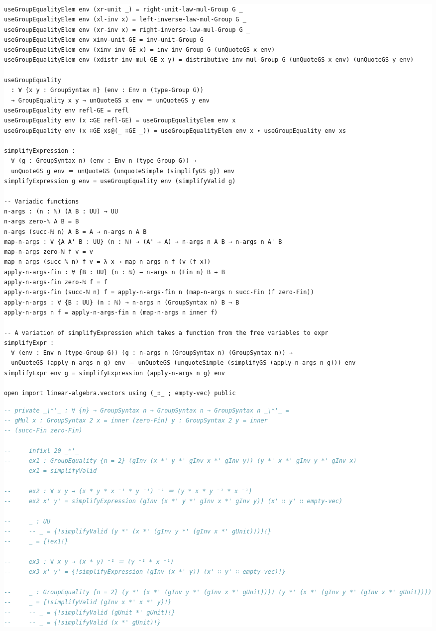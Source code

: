     useGroupEqualityElem env (xr-unit _) = right-unit-law-mul-Group G _
    useGroupEqualityElem env (xl-inv x) = left-inverse-law-mul-Group G _
    useGroupEqualityElem env (xr-inv x) = right-inverse-law-mul-Group G _
    useGroupEqualityElem env xinv-unit-GE = inv-unit-Group G
    useGroupEqualityElem env (xinv-inv-GE x) = inv-inv-Group G (unQuoteGS x env)
    useGroupEqualityElem env (xdistr-inv-mul-GE x y) = distributive-inv-mul-Group G (unQuoteGS x env) (unQuoteGS y env)

    useGroupEquality
      : ∀ {x y : GroupSyntax n} (env : Env n (type-Group G))
      → GroupEquality x y → unQuoteGS x env ＝ unQuoteGS y env
    useGroupEquality env refl-GE = refl
    useGroupEquality env (x ∷GE refl-GE) = useGroupEqualityElem env x
    useGroupEquality env (x ∷GE xs@(_ ∷GE _)) = useGroupEqualityElem env x ∙ useGroupEquality env xs

    simplifyExpression :
      ∀ (g : GroupSyntax n) (env : Env n (type-Group G)) →
      unQuoteGS g env ＝ unQuoteGS (unquoteSimple (simplifyGS g)) env
    simplifyExpression g env = useGroupEquality env (simplifyValid g)

    -- Variadic functions
    n-args : (n : ℕ) (A B : UU) → UU
    n-args zero-ℕ A B = B
    n-args (succ-ℕ n) A B = A → n-args n A B
    map-n-args : ∀ {A A' B : UU} (n : ℕ) → (A' → A) → n-args n A B → n-args n A' B
    map-n-args zero-ℕ f v = v
    map-n-args (succ-ℕ n) f v = λ x → map-n-args n f (v (f x))
    apply-n-args-fin : ∀ {B : UU} (n : ℕ) → n-args n (Fin n) B → B
    apply-n-args-fin zero-ℕ f = f
    apply-n-args-fin (succ-ℕ n) f = apply-n-args-fin n (map-n-args n succ-Fin (f zero-Fin))
    apply-n-args : ∀ {B : UU} (n : ℕ) → n-args n (GroupSyntax n) B → B
    apply-n-args n f = apply-n-args-fin n (map-n-args n inner f)

    -- A variation of simplifyExpression which takes a function from the free variables to expr
    simplifyExpr :
      ∀ (env : Env n (type-Group G)) (g : n-args n (GroupSyntax n) (GroupSyntax n)) →
      unQuoteGS (apply-n-args n g) env ＝ unQuoteGS (unquoteSimple (simplifyGS (apply-n-args n g))) env
    simplifyExpr env g = simplifyExpression (apply-n-args n g) env

    open import linear-algebra.vectors using (_∷_ ; empty-vec) public

```agda
-- private _\*'_ : ∀ {n} → GroupSyntax n → GroupSyntax n → GroupSyntax n _\*'_ =
-- gMul x : GroupSyntax 2 x = inner (zero-Fin) y : GroupSyntax 2 y = inner
-- (succ-Fin zero-Fin)

--     infixl 20 _*'_
--     ex1 : GroupEquality {n = 2} (gInv (x *' y *' gInv x *' gInv y)) (y *' x *' gInv y *' gInv x)
--     ex1 = simplifyValid _

--     ex2 : ∀ x y → (x * y * x ⁻¹ * y ⁻¹) ⁻¹ ＝ (y * x * y ⁻¹ * x ⁻¹)
--     ex2 x' y' = simplifyExpression (gInv (x *' y *' gInv x *' gInv y)) (x' ∷ y' ∷ empty-vec)

--     _ : UU
--     -- _ = {!simplifyValid (y *' (x *' (gInv y *' (gInv x *' gUnit))))!}
--     _ = {!ex1!}

--     ex3 : ∀ x y → (x * y) ⁻¹ ＝ (y ⁻¹ * x ⁻¹)
--     ex3 x' y' = {!simplifyExpression (gInv (x *' y)) (x' ∷ y' ∷ empty-vec)!}

--     _ : GroupEquality {n = 2} (y *' (x *' (gInv y *' (gInv x *' gUnit)))) (y *' (x *' (gInv y *' (gInv x *' gUnit))))
--     _ = {!simplifyValid (gInv x *' x *' y)!}
--     -- _ = {!simplifyValid (gUnit *' gUnit)!}
--     -- _ = {!simplifyValid (x *' gUnit)!}
```
